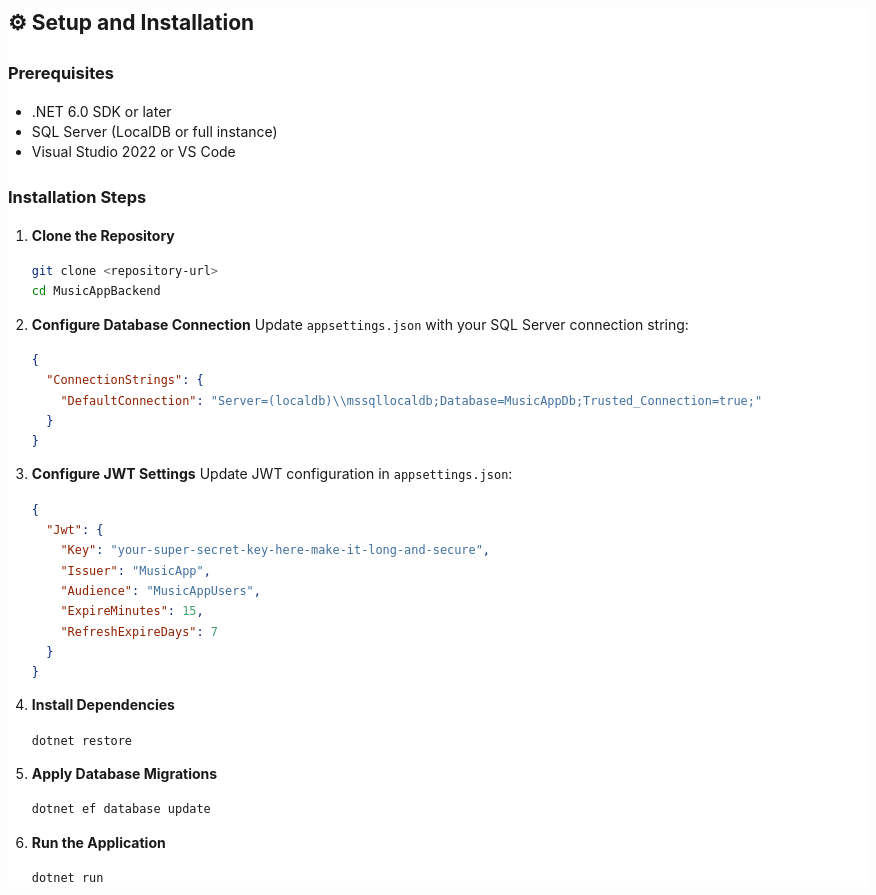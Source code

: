 
## ⚙️ Setup and Installation

### Prerequisites
- .NET 6.0 SDK or later
- SQL Server (LocalDB or full instance)
- Visual Studio 2022 or VS Code

### Installation Steps

1. **Clone the Repository**
   ```bash
   git clone <repository-url>
   cd MusicAppBackend
   ```

2. **Configure Database Connection**
   Update `appsettings.json` with your SQL Server connection string:
   ```json
   {
     "ConnectionStrings": {
       "DefaultConnection": "Server=(localdb)\\mssqllocaldb;Database=MusicAppDb;Trusted_Connection=true;"
     }
   }
   ```

3. **Configure JWT Settings**
   Update JWT configuration in `appsettings.json`:
   ```json
   {
     "Jwt": {
       "Key": "your-super-secret-key-here-make-it-long-and-secure",
       "Issuer": "MusicApp",
       "Audience": "MusicAppUsers",
       "ExpireMinutes": 15,
       "RefreshExpireDays": 7
     }
   }
   ```

4. **Install Dependencies**
   ```bash
   dotnet restore
   ```

5. **Apply Database Migrations**
   ```bash
   dotnet ef database update
   ```

6. **Run the Application**
   ```bash
   dotnet run
   ```
